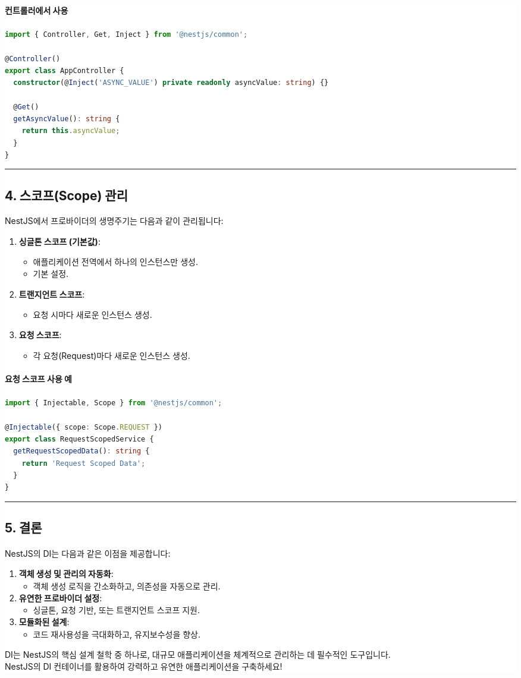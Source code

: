 #### 컨트롤러에서 사용

```typescript
import { Controller, Get, Inject } from '@nestjs/common';

@Controller()
export class AppController {
  constructor(@Inject('ASYNC_VALUE') private readonly asyncValue: string) {}

  @Get()
  getAsyncValue(): string {
    return this.asyncValue;
  }
}
```

---

## 4. 스코프(Scope) 관리

NestJS에서 프로바이더의 생명주기는 다음과 같이 관리됩니다:

1. **싱글톤 스코프 (기본값)**:
   - 애플리케이션 전역에서 하나의 인스턴스만 생성.
   - 기본 설정.

2. **트랜지언트 스코프**:
   - 요청 시마다 새로운 인스턴스 생성.

3. **요청 스코프**:
   - 각 요청(Request)마다 새로운 인스턴스 생성.

#### 요청 스코프 사용 예

```typescript
import { Injectable, Scope } from '@nestjs/common';

@Injectable({ scope: Scope.REQUEST })
export class RequestScopedService {
  getRequestScopedData(): string {
    return 'Request Scoped Data';
  }
}
```

---

## 5. 결론

NestJS의 DI는 다음과 같은 이점을 제공합니다:
1. **객체 생성 및 관리의 자동화**:
   - 객체 생성 로직을 간소화하고, 의존성을 자동으로 관리.
2. **유연한 프로바이더 설정**:
   - 싱글톤, 요청 기반, 또는 트랜지언트 스코프 지원.
3. **모듈화된 설계**:
   - 코드 재사용성을 극대화하고, 유지보수성을 향상.

DI는 NestJS의 핵심 설계 철학 중 하나로, 대규모 애플리케이션을 체계적으로 관리하는 데 필수적인 도구입니다.  
NestJS의 DI 컨테이너를 활용하여 강력하고 유연한 애플리케이션을 구축하세요!
